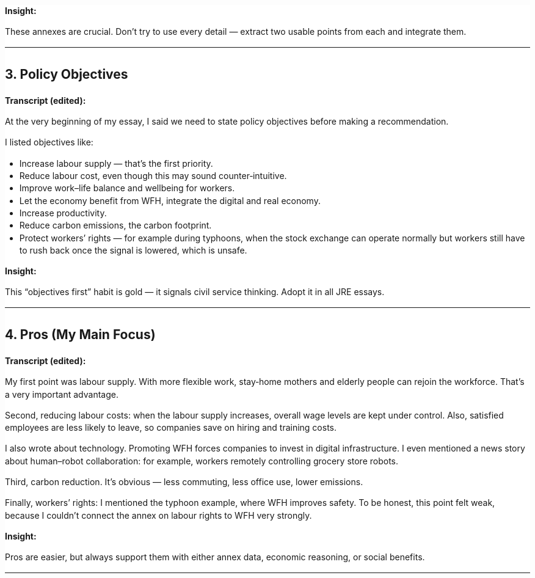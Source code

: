 **Insight:**

These annexes are crucial. Don’t try to use every detail — extract two usable points from each and integrate them.

---

## 3. Policy Objectives

**Transcript (edited):**

At the very beginning of my essay, I said we need to state policy objectives before making a recommendation.

I listed objectives like:

* Increase labour supply — that’s the first priority.
* Reduce labour cost, even though this may sound counter‑intuitive.
* Improve work–life balance and wellbeing for workers.
* Let the economy benefit from WFH, integrate the digital and real economy.
* Increase productivity.
* Reduce carbon emissions, the carbon footprint.
* Protect workers’ rights — for example during typhoons, when the stock exchange can operate normally but workers still have to rush back once the signal is lowered, which is unsafe.

**Insight:**

This “objectives first” habit is gold — it signals civil service thinking. Adopt it in all JRE essays.

---

## 4. Pros (My Main Focus)

**Transcript (edited):**

My first point was labour supply. With more flexible work, stay‑home mothers and elderly people can rejoin the workforce. That’s a very important advantage.

Second, reducing labour costs: when the labour supply increases, overall wage levels are kept under control. Also, satisfied employees are less likely to leave, so companies save on hiring and training costs.

I also wrote about technology. Promoting WFH forces companies to invest in digital infrastructure. I even mentioned a news story about human–robot collaboration: for example, workers remotely controlling grocery store robots.

Third, carbon reduction. It’s obvious — less commuting, less office use, lower emissions.

Finally, workers’ rights: I mentioned the typhoon example, where WFH improves safety. To be honest, this point felt weak, because I couldn’t connect the annex on labour rights to WFH very strongly.

**Insight:**

Pros are easier, but always support them with either annex data, economic reasoning, or social benefits.

---